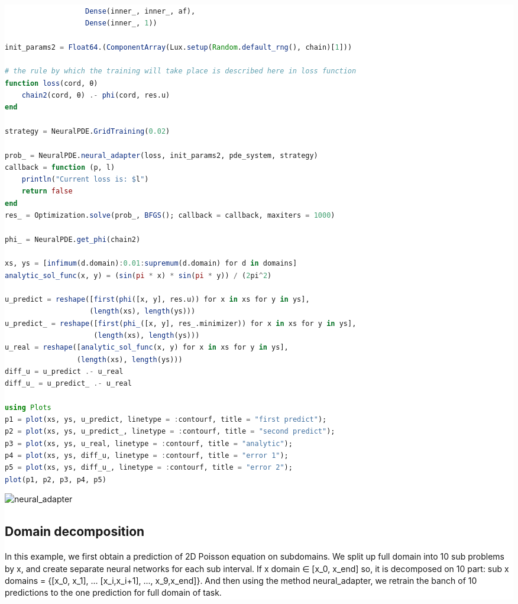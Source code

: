 ```julia
                   Dense(inner_, inner_, af),
                   Dense(inner_, 1))

init_params2 = Float64.(ComponentArray(Lux.setup(Random.default_rng(), chain)[1]))

# the rule by which the training will take place is described here in loss function
function loss(cord, θ)
    chain2(cord, θ) .- phi(cord, res.u)
end

strategy = NeuralPDE.GridTraining(0.02)

prob_ = NeuralPDE.neural_adapter(loss, init_params2, pde_system, strategy)
callback = function (p, l)
    println("Current loss is: $l")
    return false
end
res_ = Optimization.solve(prob_, BFGS(); callback = callback, maxiters = 1000)

phi_ = NeuralPDE.get_phi(chain2)

xs, ys = [infimum(d.domain):0.01:supremum(d.domain) for d in domains]
analytic_sol_func(x, y) = (sin(pi * x) * sin(pi * y)) / (2pi^2)

u_predict = reshape([first(phi([x, y], res.u)) for x in xs for y in ys],
                    (length(xs), length(ys)))
u_predict_ = reshape([first(phi_([x, y], res_.minimizer)) for x in xs for y in ys],
                     (length(xs), length(ys)))
u_real = reshape([analytic_sol_func(x, y) for x in xs for y in ys],
                 (length(xs), length(ys)))
diff_u = u_predict .- u_real
diff_u_ = u_predict_ .- u_real

using Plots
p1 = plot(xs, ys, u_predict, linetype = :contourf, title = "first predict");
p2 = plot(xs, ys, u_predict_, linetype = :contourf, title = "second predict");
p3 = plot(xs, ys, u_real, linetype = :contourf, title = "analytic");
p4 = plot(xs, ys, diff_u, linetype = :contourf, title = "error 1");
p5 = plot(xs, ys, diff_u_, linetype = :contourf, title = "error 2");
plot(p1, p2, p3, p4, p5)
```

![neural_adapter](https://user-images.githubusercontent.com/12683885/127645487-24226cc0-fff6-4bb9-8509-77cf3e120563.png)

## Domain decomposition

In this example, we first obtain a prediction of 2D Poisson equation on subdomains. We split up full domain into 10 sub problems by x, and create separate neural networks for each sub interval. If x domain ∈ [x_0, x_end] so, it is decomposed on 10 part: sub x domains = {[x_0, x_1], ... [x_i,x_i+1], ..., x_9,x_end]}.
And then using the method neural_adapter, we retrain the banch of 10 predictions to the one prediction for full domain of task.
